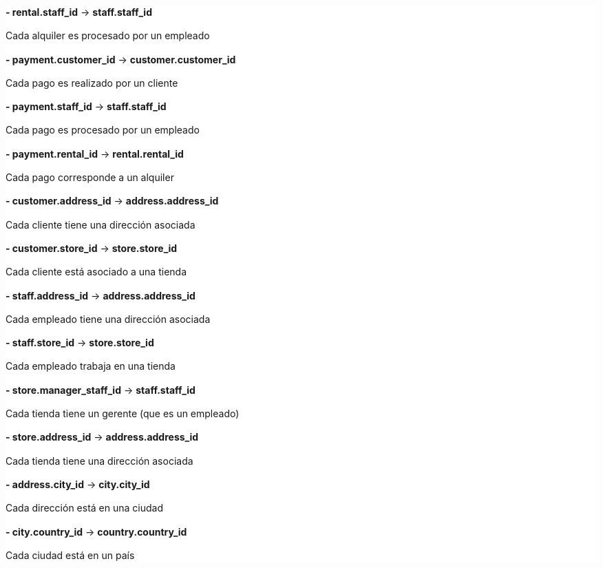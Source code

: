   <div class="relationship">
            <p><strong>- rental.staff_id</strong> → <strong>staff.staff_id</strong></p>
            <p>Cada alquiler es procesado por un empleado</p>
        </div>

  <div class="relationship">
            <p><strong>- payment.customer_id</strong> → <strong>customer.customer_id</strong></p>
            <p>Cada pago es realizado por un cliente</p>
        </div>

  <div class="relationship">
            <p><strong>- payment.staff_id</strong> → <strong>staff.staff_id</strong></p>
            <p>Cada pago es procesado por un empleado</p>
        </div>

  <div class="relationship">
            <p><strong>- payment.rental_id</strong> → <strong>rental.rental_id</strong></p>
            <p>Cada pago corresponde a un alquiler</p>
        </div>

  <div class="relationship">
            <p><strong>- customer.address_id</strong> → <strong>address.address_id</strong></p>
            <p>Cada cliente tiene una dirección asociada</p>
        </div>

  <div class="relationship">
            <p><strong>- customer.store_id</strong> → <strong>store.store_id</strong></p>
            <p>Cada cliente está asociado a una tienda</p>
        </div>

  <div class="relationship">
            <p><strong>- staff.address_id</strong> → <strong>address.address_id</strong></p>
            <p>Cada empleado tiene una dirección asociada</p>
        </div>

  <div class="relationship">
            <p><strong>- staff.store_id</strong> → <strong>store.store_id</strong></p>
            <p>Cada empleado trabaja en una tienda</p>
        </div>

  <div class="relationship">
            <p><strong>- store.manager_staff_id</strong> → <strong>staff.staff_id</strong></p>
            <p>Cada tienda tiene un gerente (que es un empleado)</p>
        </div>

   <div class="relationship">
            <p><strong>- store.address_id</strong> → <strong>address.address_id</strong></p>
            <p>Cada tienda tiene una dirección asociada</p>
        </div>

   <div class="relationship">
            <p><strong>- address.city_id</strong> → <strong>city.city_id</strong></p>
            <p>Cada dirección está en una ciudad</p>
        </div>

  <div class="relationship">
            <p><strong>- city.country_id</strong> → <strong>country.country_id</strong></p>
            <p>Cada ciudad está en un país</p>
        </div>
    </div>
